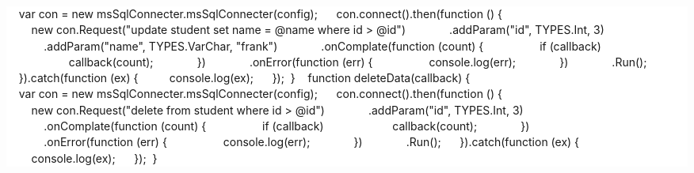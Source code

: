 &nbsp;&nbsp;&nbsp;&nbsp;<span class="js__statement">var</span>&nbsp;con&nbsp;=&nbsp;<span class="js__operator">new</span>&nbsp;msSqlConnecter.msSqlConnecter(config);&nbsp;
&nbsp;&nbsp;&nbsp;&nbsp;con.connect().then(<span class="js__operator">function</span>&nbsp;()&nbsp;<span class="js__brace">{</span>&nbsp;
&nbsp;&nbsp;&nbsp;&nbsp;&nbsp;&nbsp;&nbsp;&nbsp;<span class="js__operator">new</span>&nbsp;con.Request(<span class="js__string">&quot;update&nbsp;student&nbsp;set&nbsp;name&nbsp;=&nbsp;@name&nbsp;where&nbsp;id&nbsp;&gt;&nbsp;@id&quot;</span>)&nbsp;
&nbsp;&nbsp;&nbsp;&nbsp;&nbsp;&nbsp;&nbsp;&nbsp;&nbsp;&nbsp;&nbsp;&nbsp;.addParam(<span class="js__string">&quot;id&quot;</span>,&nbsp;TYPES.Int,&nbsp;<span class="js__num">3</span>)&nbsp;
&nbsp;&nbsp;&nbsp;&nbsp;&nbsp;&nbsp;&nbsp;&nbsp;&nbsp;&nbsp;&nbsp;&nbsp;.addParam(<span class="js__string">&quot;name&quot;</span>,&nbsp;TYPES.VarChar,&nbsp;<span class="js__string">&quot;frank&quot;</span>)&nbsp;
&nbsp;&nbsp;&nbsp;&nbsp;&nbsp;&nbsp;&nbsp;&nbsp;&nbsp;&nbsp;&nbsp;&nbsp;.onComplate(<span class="js__operator">function</span>&nbsp;(count)&nbsp;<span class="js__brace">{</span>&nbsp;
&nbsp;&nbsp;&nbsp;&nbsp;&nbsp;&nbsp;&nbsp;&nbsp;&nbsp;&nbsp;&nbsp;&nbsp;&nbsp;&nbsp;&nbsp;&nbsp;<span class="js__statement">if</span>&nbsp;(callback)&nbsp;
&nbsp;&nbsp;&nbsp;&nbsp;&nbsp;&nbsp;&nbsp;&nbsp;&nbsp;&nbsp;&nbsp;&nbsp;&nbsp;&nbsp;&nbsp;&nbsp;&nbsp;&nbsp;&nbsp;&nbsp;callback(count);&nbsp;
&nbsp;&nbsp;&nbsp;&nbsp;&nbsp;&nbsp;&nbsp;&nbsp;&nbsp;&nbsp;&nbsp;&nbsp;<span class="js__brace">}</span>)&nbsp;
&nbsp;&nbsp;&nbsp;&nbsp;&nbsp;&nbsp;&nbsp;&nbsp;&nbsp;&nbsp;&nbsp;&nbsp;.onError(<span class="js__operator">function</span>&nbsp;(err)&nbsp;<span class="js__brace">{</span>&nbsp;
&nbsp;&nbsp;&nbsp;&nbsp;&nbsp;&nbsp;&nbsp;&nbsp;&nbsp;&nbsp;&nbsp;&nbsp;&nbsp;&nbsp;&nbsp;&nbsp;console.log(err);&nbsp;
&nbsp;&nbsp;&nbsp;&nbsp;&nbsp;&nbsp;&nbsp;&nbsp;&nbsp;&nbsp;&nbsp;&nbsp;<span class="js__brace">}</span>)&nbsp;
&nbsp;&nbsp;&nbsp;&nbsp;&nbsp;&nbsp;&nbsp;&nbsp;&nbsp;&nbsp;&nbsp;&nbsp;.Run();&nbsp;
&nbsp;&nbsp;&nbsp;&nbsp;<span class="js__brace">}</span>).<span class="js__statement">catch</span>(<span class="js__operator">function</span>&nbsp;(ex)&nbsp;<span class="js__brace">{</span>&nbsp;
&nbsp;&nbsp;&nbsp;&nbsp;&nbsp;&nbsp;&nbsp;&nbsp;console.log(ex);&nbsp;
&nbsp;&nbsp;&nbsp;&nbsp;<span class="js__brace">}</span>);&nbsp;
<span class="js__brace">}</span>&nbsp;
&nbsp;
<span class="js__operator">function</span>&nbsp;deleteData(callback)&nbsp;<span class="js__brace">{</span>&nbsp;
&nbsp;&nbsp;&nbsp;&nbsp;<span class="js__statement">var</span>&nbsp;con&nbsp;=&nbsp;<span class="js__operator">new</span>&nbsp;msSqlConnecter.msSqlConnecter(config);&nbsp;
&nbsp;&nbsp;&nbsp;&nbsp;con.connect().then(<span class="js__operator">function</span>&nbsp;()&nbsp;<span class="js__brace">{</span>&nbsp;
&nbsp;&nbsp;&nbsp;&nbsp;&nbsp;&nbsp;&nbsp;&nbsp;<span class="js__operator">new</span>&nbsp;con.Request(<span class="js__string">&quot;delete&nbsp;from&nbsp;student&nbsp;where&nbsp;id&nbsp;&gt;&nbsp;@id&quot;</span>)&nbsp;
&nbsp;&nbsp;&nbsp;&nbsp;&nbsp;&nbsp;&nbsp;&nbsp;&nbsp;&nbsp;&nbsp;&nbsp;.addParam(<span class="js__string">&quot;id&quot;</span>,&nbsp;TYPES.Int,&nbsp;<span class="js__num">3</span>)&nbsp;
&nbsp;&nbsp;&nbsp;&nbsp;&nbsp;&nbsp;&nbsp;&nbsp;&nbsp;&nbsp;&nbsp;&nbsp;.onComplate(<span class="js__operator">function</span>&nbsp;(count)&nbsp;<span class="js__brace">{</span>&nbsp;
&nbsp;&nbsp;&nbsp;&nbsp;&nbsp;&nbsp;&nbsp;&nbsp;&nbsp;&nbsp;&nbsp;&nbsp;&nbsp;&nbsp;&nbsp;&nbsp;<span class="js__statement">if</span>&nbsp;(callback)&nbsp;
&nbsp;&nbsp;&nbsp;&nbsp;&nbsp;&nbsp;&nbsp;&nbsp;&nbsp;&nbsp;&nbsp;&nbsp;&nbsp;&nbsp;&nbsp;&nbsp;&nbsp;&nbsp;&nbsp;&nbsp;callback(count);&nbsp;
&nbsp;&nbsp;&nbsp;&nbsp;&nbsp;&nbsp;&nbsp;&nbsp;&nbsp;&nbsp;&nbsp;&nbsp;<span class="js__brace">}</span>)&nbsp;
&nbsp;&nbsp;&nbsp;&nbsp;&nbsp;&nbsp;&nbsp;&nbsp;&nbsp;&nbsp;&nbsp;&nbsp;.onError(<span class="js__operator">function</span>&nbsp;(err)&nbsp;<span class="js__brace">{</span>&nbsp;
&nbsp;&nbsp;&nbsp;&nbsp;&nbsp;&nbsp;&nbsp;&nbsp;&nbsp;&nbsp;&nbsp;&nbsp;&nbsp;&nbsp;&nbsp;&nbsp;console.log(err);&nbsp;
&nbsp;&nbsp;&nbsp;&nbsp;&nbsp;&nbsp;&nbsp;&nbsp;&nbsp;&nbsp;&nbsp;&nbsp;<span class="js__brace">}</span>)&nbsp;
&nbsp;&nbsp;&nbsp;&nbsp;&nbsp;&nbsp;&nbsp;&nbsp;&nbsp;&nbsp;&nbsp;&nbsp;.Run();&nbsp;
&nbsp;&nbsp;&nbsp;&nbsp;<span class="js__brace">}</span>).<span class="js__statement">catch</span>(<span class="js__operator">function</span>&nbsp;(ex)&nbsp;<span class="js__brace">{</span>&nbsp;
&nbsp;&nbsp;&nbsp;&nbsp;&nbsp;&nbsp;&nbsp;&nbsp;console.log(ex);&nbsp;
&nbsp;&nbsp;&nbsp;&nbsp;<span class="js__brace">}</span>);&nbsp;
<span class="js__brace">}</span>&nbsp;